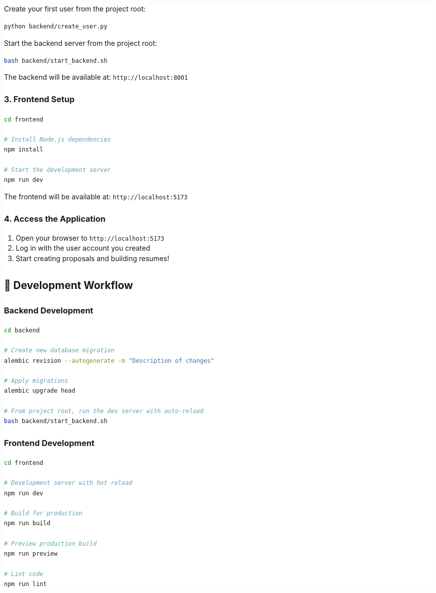 Create your first user from the project root:

```bash
python backend/create_user.py
```

Start the backend server from the project root:

```bash
bash backend/start_backend.sh
```

The backend will be available at: `http://localhost:8001`

### 3. Frontend Setup

```bash
cd frontend

# Install Node.js dependencies
npm install

# Start the development server
npm run dev
```

The frontend will be available at: `http://localhost:5173`

### 4. Access the Application

1. Open your browser to `http://localhost:5173`
2. Log in with the user account you created
3. Start creating proposals and building resumes!

## 🔧 Development Workflow

### Backend Development

```bash
cd backend

# Create new database migration
alembic revision --autogenerate -m "Description of changes"

# Apply migrations
alembic upgrade head

# From project root, run the dev server with auto-reload
bash backend/start_backend.sh
```

### Frontend Development

```bash
cd frontend

# Development server with hot reload
npm run dev

# Build for production
npm run build

# Preview production build
npm run preview

# Lint code
npm run lint
```